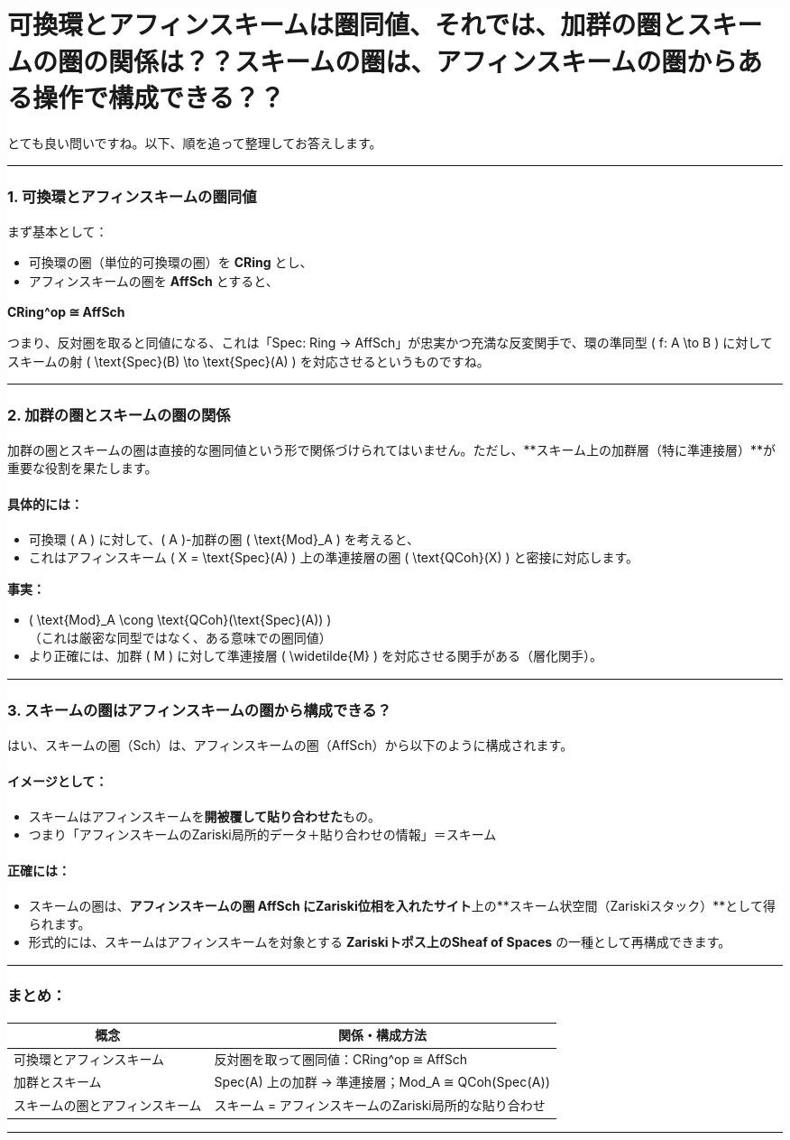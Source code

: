 # 可換環とアフィンスキームは圏同値、それでは、加群の圏とスキームの圏の関係は？？スキームの圏は、アフィンスキームの圏からある操作で構成できる？？

とても良い問いですね。以下、順を追って整理してお答えします。

---

### 1. **可換環とアフィンスキームの圏同値**
まず基本として：

- 可換環の圏（単位的可換環の圏）を **CRing** とし、
- アフィンスキームの圏を **AffSch** とすると、

**CRing^op ≅ AffSch**

つまり、反対圏を取ると同値になる、これは「Spec: Ring → AffSch」が忠実かつ充満な反変関手で、環の準同型 \( f: A \to B \) に対してスキームの射 \( \text{Spec}(B) \to \text{Spec}(A) \) を対応させるというものですね。

---

### 2. **加群の圏とスキームの圏の関係**

加群の圏とスキームの圏は直接的な圏同値という形で関係づけられてはいません。ただし、**スキーム上の加群層（特に準連接層）**が重要な役割を果たします。

#### 具体的には：
- 可換環 \( A \) に対して、\( A \)-加群の圏 \( \text{Mod}_A \) を考えると、
- これはアフィンスキーム \( X = \text{Spec}(A) \) 上の準連接層の圏 \( \text{QCoh}(X) \) と密接に対応します。

**事実：**
- \( \text{Mod}_A \cong \text{QCoh}(\text{Spec}(A)) \)  
  （これは厳密な同型ではなく、ある意味での圏同値）
- より正確には、加群 \( M \) に対して準連接層 \( \widetilde{M} \) を対応させる関手がある（層化関手）。

---

### 3. **スキームの圏はアフィンスキームの圏から構成できる？**

はい、スキームの圏（Sch）は、アフィンスキームの圏（AffSch）から以下のように構成されます。

#### イメージとして：
- スキームはアフィンスキームを**開被覆して貼り合わせた**もの。
- つまり「アフィンスキームのZariski局所的データ＋貼り合わせの情報」＝スキーム

#### 正確には：
- スキームの圏は、**アフィンスキームの圏 AffSch にZariski位相を入れたサイト**上の**スキーム状空間（Zariskiスタック）**として得られます。
- 形式的には、スキームはアフィンスキームを対象とする **Zariskiトポス上のSheaf of Spaces** の一種として再構成できます。

---

### まとめ：
| 概念 | 関係・構成方法 |
|------|----------------|
| 可換環とアフィンスキーム | 反対圏を取って圏同値：CRing^op ≅ AffSch |
| 加群とスキーム | Spec(A) 上の加群 → 準連接層；Mod_A ≅ QCoh(Spec(A)) |
| スキームの圏とアフィンスキーム | スキーム = アフィンスキームのZariski局所的な貼り合わせ |

---